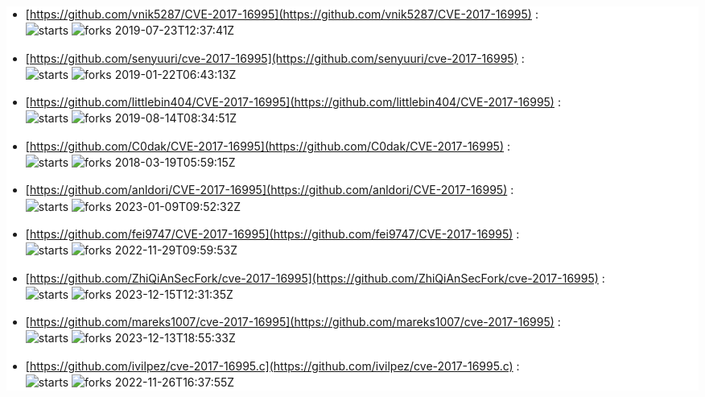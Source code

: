 - [https://github.com/vnik5287/CVE-2017-16995](https://github.com/vnik5287/CVE-2017-16995) :  
![starts](https://img.shields.io/github/stars/vnik5287/CVE-2017-16995.svg) 
![forks](https://img.shields.io/github/forks/vnik5287/CVE-2017-16995.svg) 
2019-07-23T12:37:41Z

- [https://github.com/senyuuri/cve-2017-16995](https://github.com/senyuuri/cve-2017-16995) :  
![starts](https://img.shields.io/github/stars/senyuuri/cve-2017-16995.svg) 
![forks](https://img.shields.io/github/forks/senyuuri/cve-2017-16995.svg) 
2019-01-22T06:43:13Z

- [https://github.com/littlebin404/CVE-2017-16995](https://github.com/littlebin404/CVE-2017-16995) :  
![starts](https://img.shields.io/github/stars/littlebin404/CVE-2017-16995.svg) 
![forks](https://img.shields.io/github/forks/littlebin404/CVE-2017-16995.svg) 
2019-08-14T08:34:51Z

- [https://github.com/C0dak/CVE-2017-16995](https://github.com/C0dak/CVE-2017-16995) :  
![starts](https://img.shields.io/github/stars/C0dak/CVE-2017-16995.svg) 
![forks](https://img.shields.io/github/forks/C0dak/CVE-2017-16995.svg) 
2018-03-19T05:59:15Z

- [https://github.com/anldori/CVE-2017-16995](https://github.com/anldori/CVE-2017-16995) :  
![starts](https://img.shields.io/github/stars/anldori/CVE-2017-16995.svg) 
![forks](https://img.shields.io/github/forks/anldori/CVE-2017-16995.svg) 
2023-01-09T09:52:32Z

- [https://github.com/fei9747/CVE-2017-16995](https://github.com/fei9747/CVE-2017-16995) :  
![starts](https://img.shields.io/github/stars/fei9747/CVE-2017-16995.svg) 
![forks](https://img.shields.io/github/forks/fei9747/CVE-2017-16995.svg) 
2022-11-29T09:59:53Z

- [https://github.com/ZhiQiAnSecFork/cve-2017-16995](https://github.com/ZhiQiAnSecFork/cve-2017-16995) :  
![starts](https://img.shields.io/github/stars/ZhiQiAnSecFork/cve-2017-16995.svg) 
![forks](https://img.shields.io/github/forks/ZhiQiAnSecFork/cve-2017-16995.svg) 
2023-12-15T12:31:35Z

- [https://github.com/mareks1007/cve-2017-16995](https://github.com/mareks1007/cve-2017-16995) :  
![starts](https://img.shields.io/github/stars/mareks1007/cve-2017-16995.svg) 
![forks](https://img.shields.io/github/forks/mareks1007/cve-2017-16995.svg) 
2023-12-13T18:55:33Z

- [https://github.com/ivilpez/cve-2017-16995.c](https://github.com/ivilpez/cve-2017-16995.c) :  
![starts](https://img.shields.io/github/stars/ivilpez/cve-2017-16995.c.svg) 
![forks](https://img.shields.io/github/forks/ivilpez/cve-2017-16995.c.svg) 
2022-11-26T16:37:55Z
